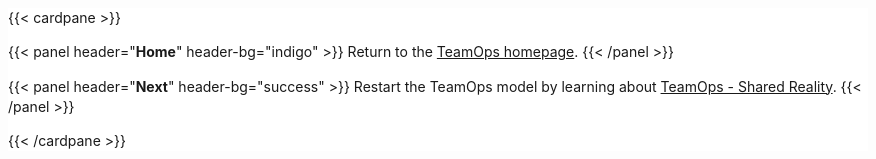 
{{< cardpane >}}

{{< panel header="**Home**" header-bg="indigo" >}}
Return to the <a href="https://about.gitlab.com/teamops/">TeamOps homepage</a>.
{{< /panel >}}

{{< panel header="**Next**" header-bg="success" >}}
Restart the TeamOps model by learning about <a href="/teamops/shared-reality/">TeamOps - Shared Reality</a>.
{{< /panel >}}

{{< /cardpane >}}
